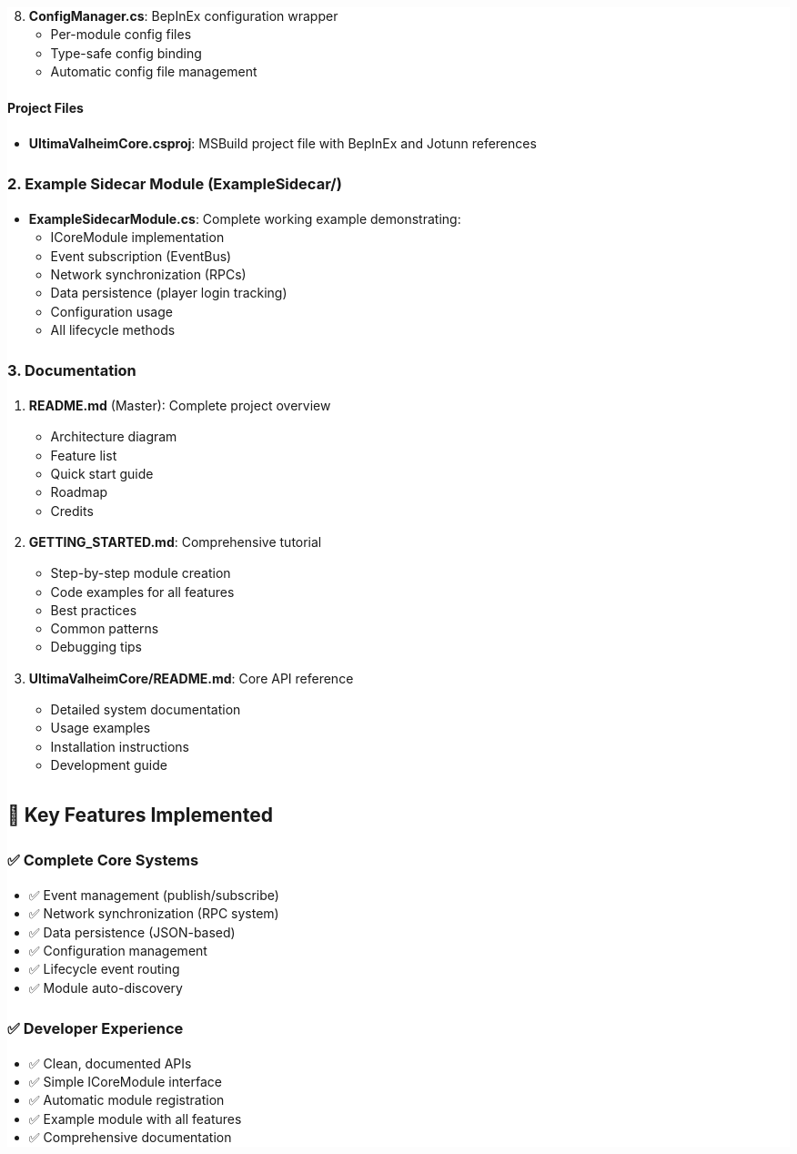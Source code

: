 8. **ConfigManager.cs**: BepInEx configuration wrapper
   - Per-module config files
   - Type-safe config binding
   - Automatic config file management

#### Project Files
- **UltimaValheimCore.csproj**: MSBuild project file with BepInEx and Jotunn references

### 2. Example Sidecar Module (ExampleSidecar/)

- **ExampleSidecarModule.cs**: Complete working example demonstrating:
  - ICoreModule implementation
  - Event subscription (EventBus)
  - Network synchronization (RPCs)
  - Data persistence (player login tracking)
  - Configuration usage
  - All lifecycle methods

### 3. Documentation

1. **README.md** (Master): Complete project overview
   - Architecture diagram
   - Feature list
   - Quick start guide
   - Roadmap
   - Credits

2. **GETTING_STARTED.md**: Comprehensive tutorial
   - Step-by-step module creation
   - Code examples for all features
   - Best practices
   - Common patterns
   - Debugging tips

3. **UltimaValheimCore/README.md**: Core API reference
   - Detailed system documentation
   - Usage examples
   - Installation instructions
   - Development guide

## 🎯 Key Features Implemented

### ✅ Complete Core Systems
- ✅ Event management (publish/subscribe)
- ✅ Network synchronization (RPC system)
- ✅ Data persistence (JSON-based)
- ✅ Configuration management
- ✅ Lifecycle event routing
- ✅ Module auto-discovery

### ✅ Developer Experience
- ✅ Clean, documented APIs
- ✅ Simple ICoreModule interface
- ✅ Automatic module registration
- ✅ Example module with all features
- ✅ Comprehensive documentation
